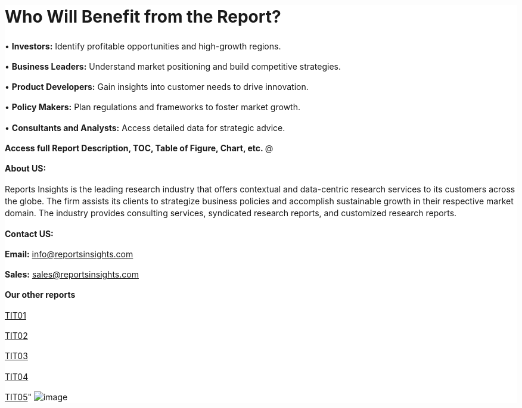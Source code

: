 # <strong>Who Will Benefit from the Report?</strong>

• <strong>Investors:</strong> Identify profitable opportunities and high-growth regions.

• <strong>Business Leaders:</strong> Understand market positioning and build competitive strategies.

• <strong>Product Developers:</strong> Gain insights into customer needs to drive innovation.

• <strong>Policy Makers:</strong> Plan regulations and frameworks to foster market growth.

• <strong>Consultants and Analysts:</strong> Access detailed data for strategic advice.
</ul>
<strong>Access full Report Description, TOC, Table of Figure, Chart, etc. </strong>@  <a href= style=color:#0000ff;></a></font>

<strong><strong>About US</strong>:</strong>

Reports Insights is the leading research industry that offers contextual and data-centric research services to its customers across the globe. The firm assists its clients to strategize business policies and accomplish sustainable growth in their respective market domain. The industry provides consulting services, syndicated research reports, and customized research reports.

<strong>Contact US:</strong>

<p class=""""><b>Email:</b> <a href=mailto:info@reportsinsights.com>info@reportsinsights.com</a></p>
<p class=""""><b>Sales:</b> <a href=mailto:sales@reportsinsights.com>sales@reportsinsights.com</a></p>

<strong>Our other reports</strong>

<a href=LIN01>TIT01</a>

<a href=LIN02>TIT02</a>

<a href=LIN03>TIT03</a>

<a href=LIN04>TIT04</a>

<a href=LIN05>TIT05</a>"
![image](https://github.com/user-attachments/assets/a686449f-f91f-457b-a66f-8692d465b1b2)

